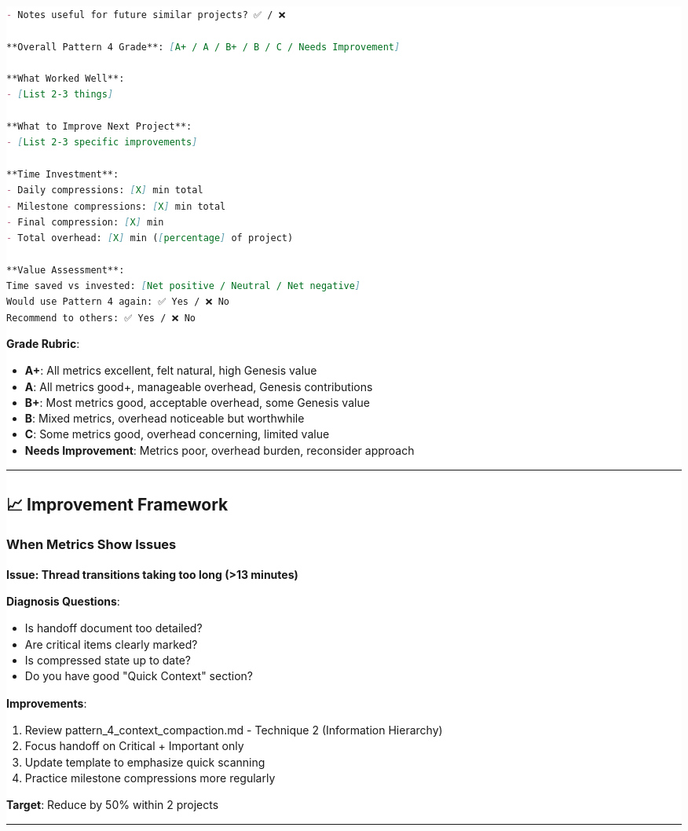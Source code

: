 ```markdown
- Notes useful for future similar projects? ✅ / ❌

**Overall Pattern 4 Grade**: [A+ / A / B+ / B / C / Needs Improvement]

**What Worked Well**:
- [List 2-3 things]

**What to Improve Next Project**:
- [List 2-3 specific improvements]

**Time Investment**:
- Daily compressions: [X] min total
- Milestone compressions: [X] min total
- Final compression: [X] min
- Total overhead: [X] min ([percentage] of project)

**Value Assessment**:
Time saved vs invested: [Net positive / Neutral / Net negative]
Would use Pattern 4 again: ✅ Yes / ❌ No
Recommend to others: ✅ Yes / ❌ No
```

**Grade Rubric**:
- **A+**: All metrics excellent, felt natural, high Genesis value
- **A**: All metrics good+, manageable overhead, Genesis contributions
- **B+**: Most metrics good, acceptable overhead, some Genesis value
- **B**: Mixed metrics, overhead noticeable but worthwhile
- **C**: Some metrics good, overhead concerning, limited value
- **Needs Improvement**: Metrics poor, overhead burden, reconsider approach

---

## 📈 Improvement Framework

### When Metrics Show Issues

**Issue: Thread transitions taking too long (>13 minutes)**

**Diagnosis Questions**:
- Is handoff document too detailed?
- Are critical items clearly marked?
- Is compressed state up to date?
- Do you have good "Quick Context" section?

**Improvements**:
1. Review pattern_4_context_compaction.md - Technique 2 (Information Hierarchy)
2. Focus handoff on Critical + Important only
3. Update template to emphasize quick scanning
4. Practice milestone compressions more regularly

**Target**: Reduce by 50% within 2 projects

---

